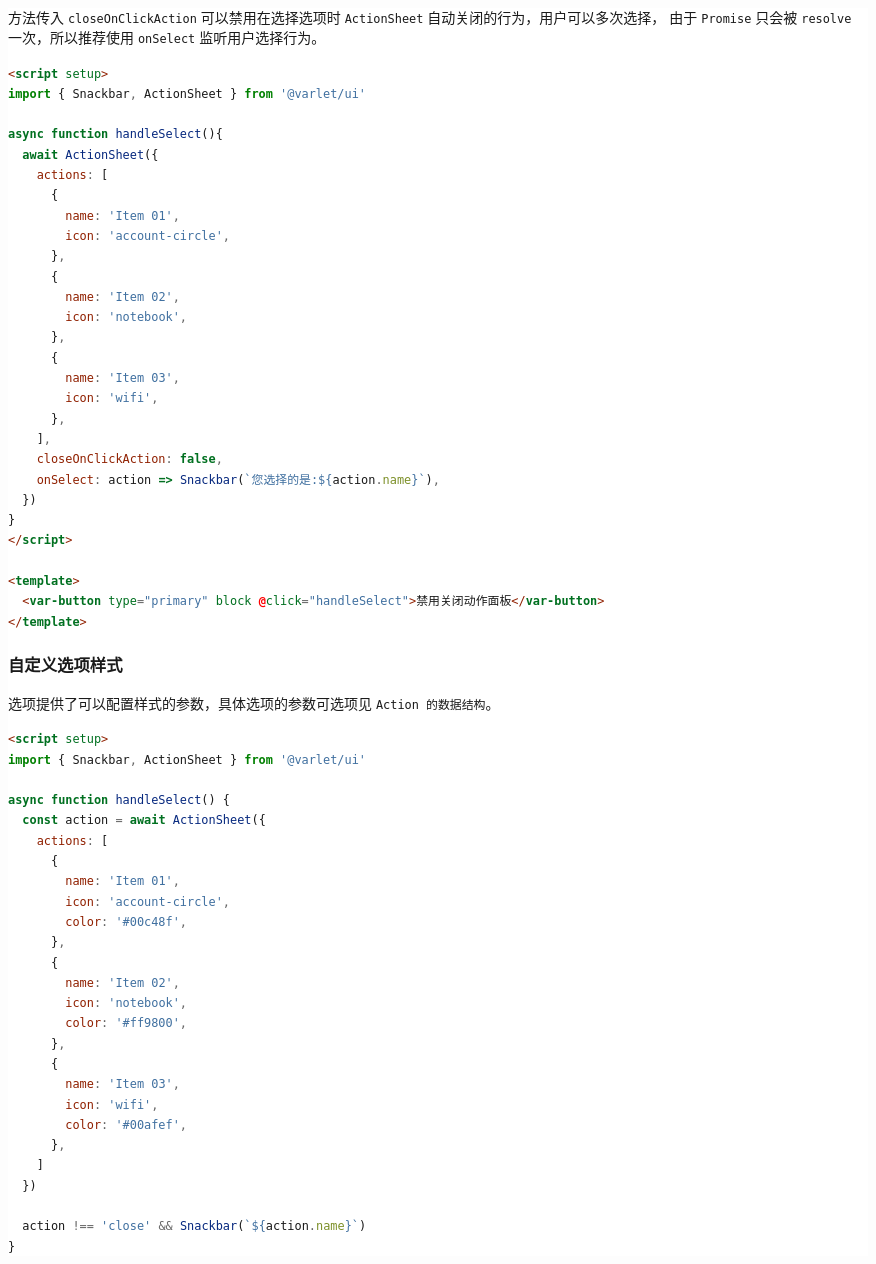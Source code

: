 方法传入 `closeOnClickAction` 可以禁用在选择选项时 `ActionSheet` 自动关闭的行为，用户可以多次选择，
由于 `Promise` 只会被 `resolve` 一次，所以推荐使用 `onSelect` 监听用户选择行为。

```html
<script setup>
import { Snackbar, ActionSheet } from '@varlet/ui'

async function handleSelect(){
  await ActionSheet({ 
    actions: [
      {
        name: 'Item 01',
        icon: 'account-circle',
      },
      {
        name: 'Item 02',
        icon: 'notebook',
      },
      {
        name: 'Item 03',
        icon: 'wifi',
      },
    ], 
    closeOnClickAction: false,
    onSelect: action => Snackbar(`您选择的是:${action.name}`), 
  })
}
</script>

<template>
  <var-button type="primary" block @click="handleSelect">禁用关闭动作面板</var-button>
</template>
```

### 自定义选项样式

选项提供了可以配置样式的参数，具体选项的参数可选项见 `Action 的数据结构`。

```html
<script setup>
import { Snackbar, ActionSheet } from '@varlet/ui'

async function handleSelect() {
  const action = await ActionSheet({ 
    actions: [
      {
        name: 'Item 01',
        icon: 'account-circle',
        color: '#00c48f',
      },
      {
        name: 'Item 02',
        icon: 'notebook',
        color: '#ff9800',
      },
      {
        name: 'Item 03',
        icon: 'wifi',
        color: '#00afef',
      },
    ] 
  })
  
  action !== 'close' && Snackbar(`${action.name}`)
}
```